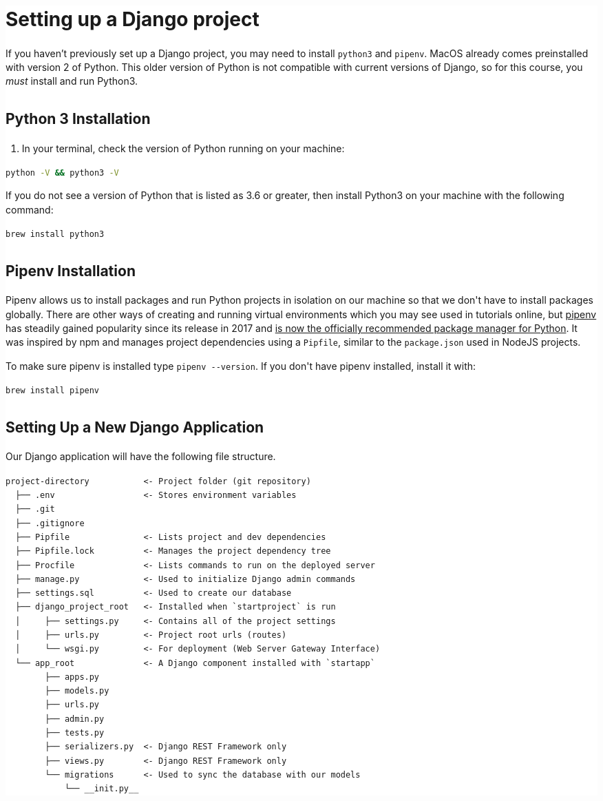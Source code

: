 # Setting up a Django project

If you haven’t previously set up a Django project, you may need to install `python3` and `pipenv`. MacOS already comes preinstalled with version 2 of Python. This older version of Python is not compatible with current versions of Django, so for this course, you _must_ install and run Python3.

## Python 3 Installation

1. In your terminal, check the version of Python running on your machine:

```bash
python -V && python3 -V
```

If you do not see a version of Python that is listed as 3.6 or greater, then install Python3 on your machine with the following command:

```
brew install python3
```

## Pipenv Installation

Pipenv allows us to install packages and run Python projects in isolation on our machine so that we don't have to install packages globally. There are other ways of creating and running virtual environments which you may see used in tutorials online, but [pipenv](https://pipenv.readthedocs.io/) has steadily gained popularity since its release in 2017 and [is now the officially recommended package manager for Python](https://packaging.python.org/tutorials/managing-dependencies/#managing-dependencies). It was inspired by npm and manages project dependencies using a `Pipfile`, similar to the `package.json` used in NodeJS projects.

To make sure pipenv is installed type `pipenv --version`. If you don't have pipenv installed, install it with:

```bash
brew install pipenv
```

## Setting Up a New Django Application

Our Django application will have the following file structure.

```
project-directory           <- Project folder (git repository)
  ├── .env                  <- Stores environment variables
  ├── .git
  ├── .gitignore
  ├── Pipfile               <- Lists project and dev dependencies
  ├── Pipfile.lock          <- Manages the project dependency tree
  ├── Procfile              <- Lists commands to run on the deployed server
  ├── manage.py             <- Used to initialize Django admin commands
  ├── settings.sql          <- Used to create our database
  ├── django_project_root   <- Installed when `startproject` is run
  │     ├── settings.py     <- Contains all of the project settings
  │     ├── urls.py         <- Project root urls (routes)
  │     └── wsgi.py         <- For deployment (Web Server Gateway Interface)
  └── app_root              <- A Django component installed with `startapp`
        ├── apps.py
        ├── models.py
        ├── urls.py
        ├── admin.py
        ├── tests.py
        ├── serializers.py  <- Django REST Framework only
        ├── views.py        <- Django REST Framework only
        └── migrations      <- Used to sync the database with our models
            └── __init.py__
```